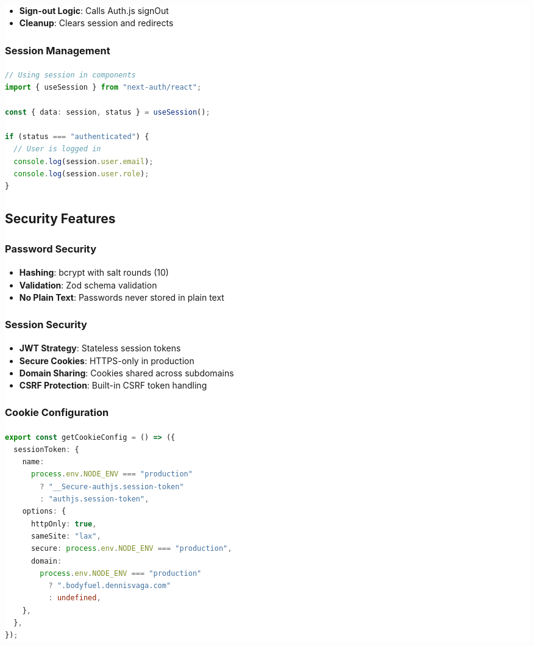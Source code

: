 - **Sign-out Logic**: Calls Auth.js signOut
- **Cleanup**: Clears session and redirects

### Session Management

```typescript
// Using session in components
import { useSession } from "next-auth/react";

const { data: session, status } = useSession();

if (status === "authenticated") {
  // User is logged in
  console.log(session.user.email);
  console.log(session.user.role);
}
```

## Security Features

### Password Security

- **Hashing**: bcrypt with salt rounds (10)
- **Validation**: Zod schema validation
- **No Plain Text**: Passwords never stored in plain text

### Session Security

- **JWT Strategy**: Stateless session tokens
- **Secure Cookies**: HTTPS-only in production
- **Domain Sharing**: Cookies shared across subdomains
- **CSRF Protection**: Built-in CSRF token handling

### Cookie Configuration

```typescript
export const getCookieConfig = () => ({
  sessionToken: {
    name:
      process.env.NODE_ENV === "production"
        ? "__Secure-authjs.session-token"
        : "authjs.session-token",
    options: {
      httpOnly: true,
      sameSite: "lax",
      secure: process.env.NODE_ENV === "production",
      domain:
        process.env.NODE_ENV === "production"
          ? ".bodyfuel.dennisvaga.com"
          : undefined,
    },
  },
});
```
